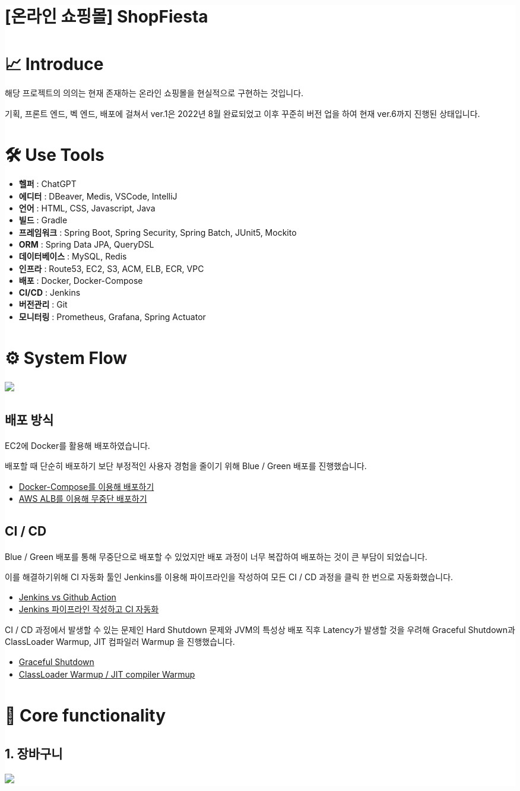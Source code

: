 # [온라인 쇼핑몰] ShopFiesta

# 📈 Introduce
해당 프로젝트의 의의는 현재 존재하는 온라인 쇼핑몰을 현실적으로 구현하는 것입니다. 

기획, 프론트 엔드, 벡 엔드, 배포에 걸쳐서 ver.1은 2022년 8월 완료되었고 이후 꾸준히 버전 업을 하여 현재 ver.6까지 진행된 상태입니다. 

# 🛠️ Use Tools
* **헬퍼** : ChatGPT
* **에디터** : DBeaver, Medis, VSCode, IntelliJ
* **언어** : HTML, CSS, Javascript, Java
* **빌드** : Gradle
* **프레임워크** : Spring Boot, Spring Security, Spring Batch, JUnit5, Mockito
* **ORM** : Spring Data JPA, QueryDSL
* **데이터베이스** : MySQL, Redis
* **인프라** : Route53, EC2, S3, ACM, ELB, ECR, VPC
* **배포** : Docker, Docker-Compose
* **CI/CD** : Jenkins
* **버전관리** : Git
* **모니터링** : Prometheus, Grafana, Spring Actuator

# ⚙️ System Flow
<img src="https://github.com/garlicpollpoll/capston/assets/86602266/7cd483e4-e13d-4d70-affe-3f658230d3b2">


## 배포 방식
EC2에 Docker를 활용해 배포하였습니다. 

배포할 때 단순히 배포하기 보단 부정적인 사용자 경험을 줄이기 위해 Blue / Green 배포를 진행했습니다. 

* [Docker-Compose를 이용해 배포하기](https://coding-review.tistory.com/406)
* [AWS ALB를 이용해 무중단 배포하기](https://coding-review.tistory.com/450)

## CI / CD
Blue / Green 배포를 통해 무중단으로 배포할 수 있었지만 배포 과정이 너무 복잡하여 배포하는 것이 큰 부담이 되었습니다. 

이를 해결하기위해 CI 자동화 툴인 Jenkins를 이용해 파이프라인을 작성하여 모든 CI / CD 과정을 클릭 한 번으로 자동화했습니다. 

* [Jenkins vs Github Action](https://coding-review.tistory.com/413)
* [Jenkins 파이프라인 작성하고 CI 자동화](https://coding-review.tistory.com/415)

CI / CD 과정에서 발생할 수 있는 문제인 Hard Shutdown 문제와 JVM의 특성상 배포 직후 Latency가 발생할 것을 우려해 Graceful Shutdown과 ClassLoader Warmup, JIT 컴파일러 Warmup 을 진행했습니다. 

* [Graceful Shutdown](https://coding-review.tistory.com/428)
* [ClassLoader Warmup / JIT compiler Warmup](https://coding-review.tistory.com/428)

# 🛒 Core functionality 
## 1. 장바구니 
<img src="https://github.com/garlicpollpoll/capston/assets/86602266/9c398c0b-db10-4663-8e00-7988c1c9e3a9">
